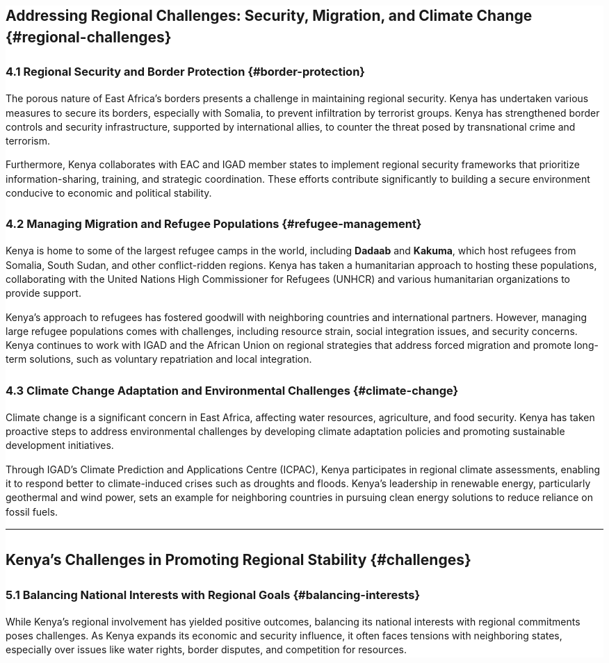 
## Addressing Regional Challenges: Security, Migration, and Climate Change {#regional-challenges}

### 4.1 Regional Security and Border Protection {#border-protection}

The porous nature of East Africa’s borders presents a challenge in maintaining regional security. Kenya has undertaken various measures to secure its borders, especially with Somalia, to prevent infiltration by terrorist groups. Kenya has strengthened border controls and security infrastructure, supported by international allies, to counter the threat posed by transnational crime and terrorism.

Furthermore, Kenya collaborates with EAC and IGAD member states to implement regional security frameworks that prioritize information-sharing, training, and strategic coordination. These efforts contribute significantly to building a secure environment conducive to economic and political stability.

### 4.2 Managing Migration and Refugee Populations {#refugee-management}

Kenya is home to some of the largest refugee camps in the world, including **Dadaab** and **Kakuma**, which host refugees from Somalia, South Sudan, and other conflict-ridden regions. Kenya has taken a humanitarian approach to hosting these populations, collaborating with the United Nations High Commissioner for Refugees (UNHCR) and various humanitarian organizations to provide support.

Kenya’s approach to refugees has fostered goodwill with neighboring countries and international partners. However, managing large refugee populations comes with challenges, including resource strain, social integration issues, and security concerns. Kenya continues to work with IGAD and the African Union on regional strategies that address forced migration and promote long-term solutions, such as voluntary repatriation and local integration.

### 4.3 Climate Change Adaptation and Environmental Challenges {#climate-change}

Climate change is a significant concern in East Africa, affecting water resources, agriculture, and food security. Kenya has taken proactive steps to address environmental challenges by developing climate adaptation policies and promoting sustainable development initiatives.

Through IGAD’s Climate Prediction and Applications Centre (ICPAC), Kenya participates in regional climate assessments, enabling it to respond better to climate-induced crises such as droughts and floods. Kenya’s leadership in renewable energy, particularly geothermal and wind power, sets an example for neighboring countries in pursuing clean energy solutions to reduce reliance on fossil fuels.

---

## Kenya’s Challenges in Promoting Regional Stability {#challenges}

### 5.1 Balancing National Interests with Regional Goals {#balancing-interests}

While Kenya’s regional involvement has yielded positive outcomes, balancing its national interests with regional commitments poses challenges. As Kenya expands its economic and security influence, it often faces tensions with neighboring states, especially over issues like water rights, border disputes, and competition for resources.
